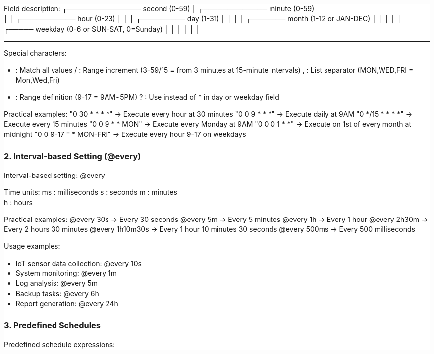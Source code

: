 Field description:
┌─────────────── second (0-59)
│ ┌───────────── minute (0-59)  
│ │ ┌─────────── hour (0-23)
│ │ │ ┌───────── day (1-31)
│ │ │ │ ┌─────── month (1-12 or JAN-DEC)
│ │ │ │ │ ┌───── weekday (0-6 or SUN-SAT, 0=Sunday)
│ │ │ │ │ │
* * * * * *

Special characters:
* : Match all values
/ : Range increment (3-59/15 = from 3 minutes at 15-minute intervals)
, : List separator (MON,WED,FRI = Mon,Wed,Fri)
- : Range definition (9-17 = 9AM~5PM)
? : Use instead of * in day or weekday field

Practical examples:
"0 30 * * * *"     → Execute every hour at 30 minutes
"0 0 9 * * *"      → Execute daily at 9AM
"0 */15 * * * *"   → Execute every 15 minutes
"0 0 9 * * MON"    → Execute every Monday at 9AM
"0 0 0 1 * *"      → Execute on 1st of every month at midnight
"0 0 9-17 * * MON-FRI" → Execute every hour 9-17 on weekdays

### **2. Interval-based Setting (@every)**

Interval-based setting: @every <duration>

Time units:
ms : milliseconds
s  : seconds
m  : minutes  
h  : hours

Practical examples:
@every 30s        → Every 30 seconds
@every 5m         → Every 5 minutes
@every 1h         → Every 1 hour
@every 2h30m      → Every 2 hours 30 minutes
@every 1h10m30s   → Every 1 hour 10 minutes 30 seconds
@every 500ms      → Every 500 milliseconds

Usage examples:
- IoT sensor data collection: @every 10s
- System monitoring: @every 1m
- Log analysis: @every 5m
- Backup tasks: @every 6h
- Report generation: @every 24h

### **3. Predefined Schedules**

Predefined schedule expressions:
